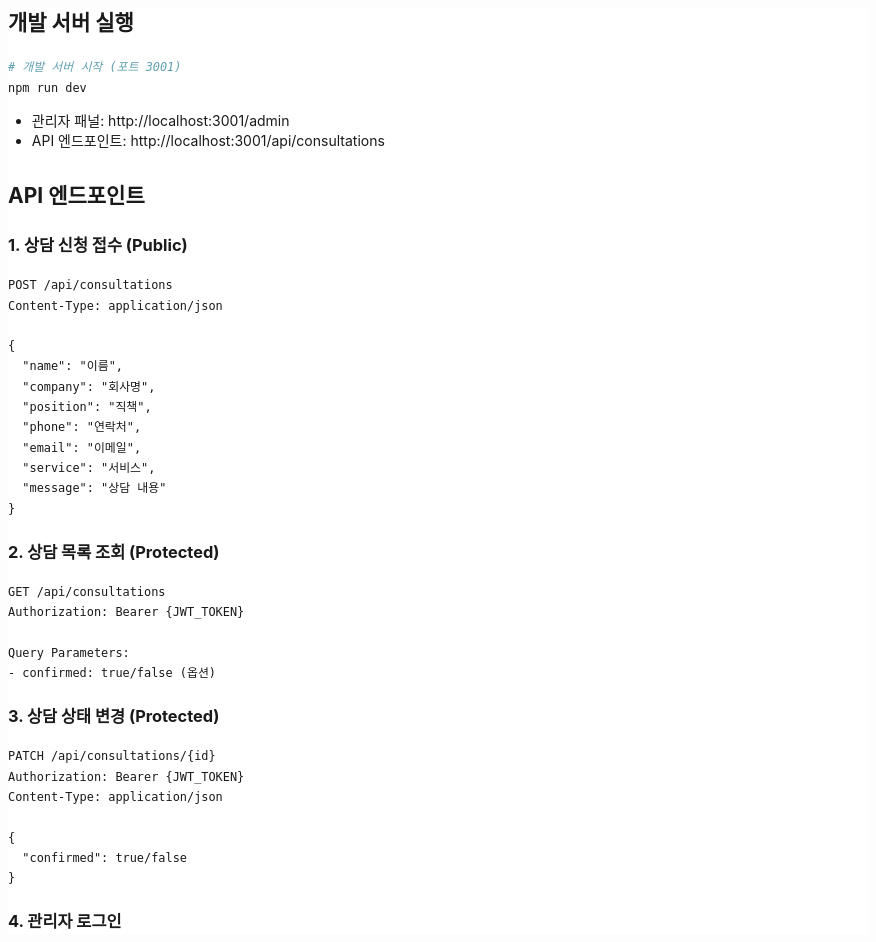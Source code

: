 ## 개발 서버 실행

```bash
# 개발 서버 시작 (포트 3001)
npm run dev
```

- 관리자 패널: http://localhost:3001/admin
- API 엔드포인트: http://localhost:3001/api/consultations

## API 엔드포인트

### 1. 상담 신청 접수 (Public)

```
POST /api/consultations
Content-Type: application/json

{
  "name": "이름",
  "company": "회사명",
  "position": "직책",
  "phone": "연락처",
  "email": "이메일",
  "service": "서비스",
  "message": "상담 내용"
}
```

### 2. 상담 목록 조회 (Protected)

```
GET /api/consultations
Authorization: Bearer {JWT_TOKEN}

Query Parameters:
- confirmed: true/false (옵션)
```

### 3. 상담 상태 변경 (Protected)

```
PATCH /api/consultations/{id}
Authorization: Bearer {JWT_TOKEN}
Content-Type: application/json

{
  "confirmed": true/false
}
```

### 4. 관리자 로그인
